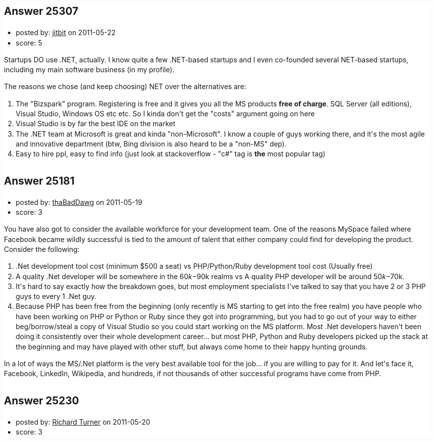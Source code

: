 


## Answer 25307

- posted by: [jitbit](https://stackexchange.com/users/-1/4407-jitbit) on 2011-05-22
- score: 5

Startups DO use .NET, actually. I know quite a few .NET-based startups and I even co-founded several NET-based startups, including my main software business (in my profile).

The reasons we chose (and keep choosing) NET over the alternatives are:

 1. The "Bizspark" program. Registering is free and it gives you all the MS products
    **free of charge**. SQL Server (all editions), Visual Studio, Windows OS
    etc etc. So I kinda don't get the "costs" argument going on here
 2. Visual Studio is by far the best IDE on the market
 3. The .NET team at Microsoft is great and kinda "non-Microsoft". I know a couple of
    guys working there, and it's the most agile and innovative department (btw, Bing division is also heard to be a "non-MS" dep).
 4. Easy to hire ppl, easy to find info (just look at stackoverflow - "c#" tag is **the** most popular tag)


## Answer 25181

- posted by: [thaBadDawg](https://stackexchange.com/users/-1/10579-thabaddawg) on 2011-05-19
- score: 3

You have also got to consider the available workforce for your development team. One of the reasons MySpace failed where Facebook became wildly successful is tied to the amount of talent that either company could find for developing the product. Consider the following:

 1. .Net development tool cost (minimum $500 a seat) vs PHP/Python/Ruby development tool cost (Usually free)
 2. A quality .Net developer will be somewhere in the $60k-$90k realms vs A quality PHP developer will be around $50k-$70k.
 3. It's hard to say exactly how the breakdown goes, but most employment specialists I've talked to say that you have 2 or 3 PHP guys to every 1 .Net guy.
 4. Because PHP has been free from the beginning (only recently is MS starting to get into the free realm) you have people who have been working on PHP or Python or Ruby since they got into programming, but you had to go out of your way to either beg/borrow/steal a copy of Visual Studio so you could start working on the MS platform. Most .Net developers haven't been doing it consistently over their whole development career... but most PHP, Python and Ruby developers picked up the stack at the beginning and may have played with other stuff, but always come home to their happy hunting grounds.

In a lot of ways the MS/.Net platform is the very best available tool for the job... if you are willing to pay for it. And let's face it, Facebook, LinkedIn, Wikipedia, and hundreds, if not thousands of other successful programs have come from PHP.




## Answer 25230

- posted by: [Richard Turner](https://stackexchange.com/users/-1/10652-richard-turner) on 2011-05-20
- score: 3
